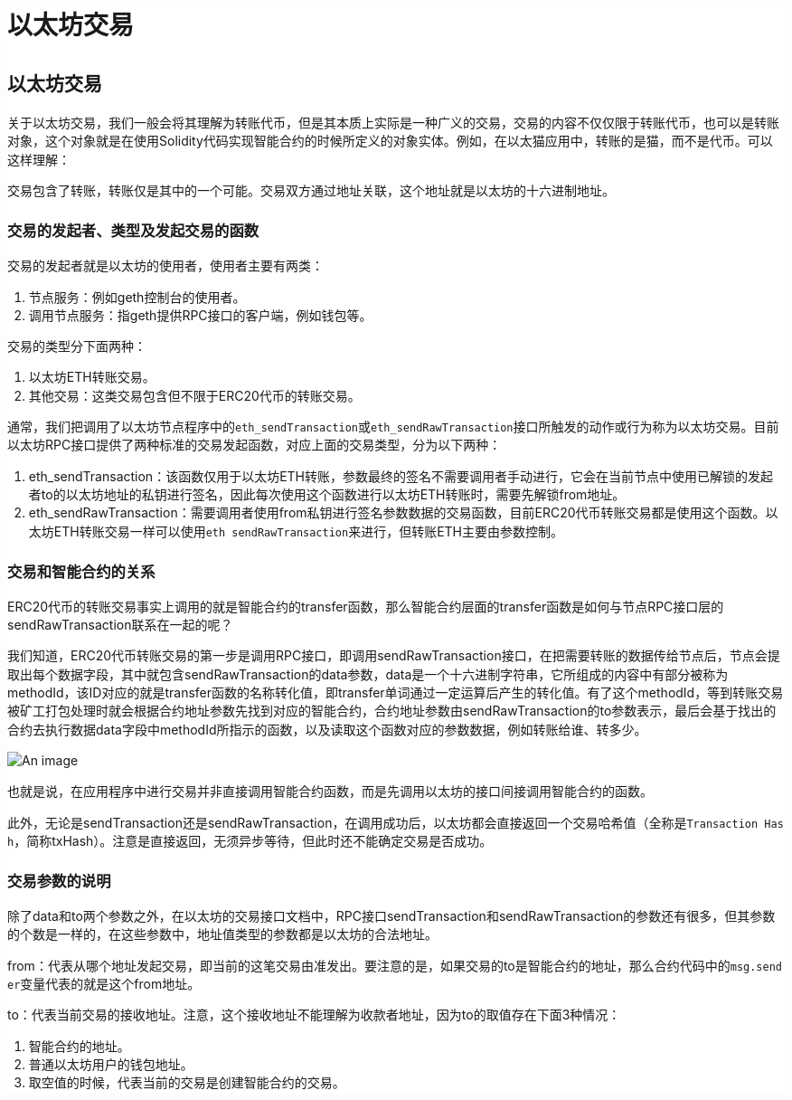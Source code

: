 # 以太坊交易

## 以太坊交易

关于以太坊交易，我们一般会将其理解为转账代币，但是其本质上实际是一种广义的交易，交易的内容不仅仅限于转账代币，也可以是转账对象，这个对象就是在使用Solidity代码实现智能合约的时候所定义的对象实体。例如，在以太猫应用中，转账的是猫，而不是代币。可以这样理解：

交易包含了转账，转账仅是其中的一个可能。交易双方通过地址关联，这个地址就是以太坊的十六进制地址。

### 交易的发起者、类型及发起交易的函数

交易的发起者就是以太坊的使用者，使用者主要有两类：

1. 节点服务：例如geth控制台的使用者。
2. 调用节点服务：指geth提供RPC接口的客户端，例如钱包等。

交易的类型分下面两种：

1. 以太坊ETH转账交易。
2. 其他交易：这类交易包含但不限于ERC20代币的转账交易。

通常，我们把调用了以太坊节点程序中的`eth_sendTransaction`或`eth_sendRawTransaction`接口所触发的动作或行为称为以太坊交易。目前以太坊RPC接口提供了两种标准的交易发起函数，对应上面的交易类型，分为以下两种：

1. eth_sendTransaction：该函数仅用于以太坊ETH转账，参数最终的签名不需要调用者手动进行，它会在当前节点中使用已解锁的发起者to的以太坊地址的私钥进行签名，因此每次使用这个函数进行以太坊ETH转账时，需要先解锁from地址。
2. eth_sendRawTransaction：需要调用者使用from私钥进行签名参数数据的交易函数，目前ERC20代币转账交易都是使用这个函数。以太坊ETH转账交易一样可以使用`eth sendRawTransaction`来进行，但转账ETH主要由参数控制。

### 交易和智能合约的关系

ERC20代币的转账交易事实上调用的就是智能合约的transfer函数，那么智能合约层面的transfer函数是如何与节点RPC接口层的sendRawTransaction联系在一起的呢？

我们知道，ERC20代币转账交易的第一步是调用RPC接口，即调用sendRawTransaction接口，在把需要转账的数据传给节点后，节点会提取出每个数据字段，其中就包含sendRawTransaction的data参数，data是一个十六进制字符串，它所组成的内容中有部分被称为methodId，该ID对应的就是transfer函数的名称转化值，即transfer单词通过一定运算后产生的转化值。有了这个methodId，等到转账交易被矿工打包处理时就会根据合约地址参数先找到对应的智能合约，合约地址参数由sendRawTransaction的to参数表示，最后会基于找出的合约去执行数据data字段中methodId所指示的函数，以及读取这个函数对应的参数数据，例如转账给谁、转多少。

![An image](/img/chain/eth/43.png)

也就是说，在应用程序中进行交易并非直接调用智能合约函数，而是先调用以太坊的接口间接调用智能合约的函数。

此外，无论是sendTransaction还是sendRawTransaction，在调用成功后，以太坊都会直接返回一个交易哈希值（全称是`Transaction Hash`，简称txHash）。注意是直接返回，无须异步等待，但此时还不能确定交易是否成功。

### 交易参数的说明

除了data和to两个参数之外，在以太坊的交易接口文档中，RPC接口sendTransaction和sendRawTransaction的参数还有很多，但其参数的个数是一样的，在这些参数中，地址值类型的参数都是以太坊的合法地址。

from：代表从哪个地址发起交易，即当前的这笔交易由准发出。要注意的是，如果交易的to是智能合约的地址，那么合约代码中的`msg.sender`变量代表的就是这个from地址。

to：代表当前交易的接收地址。注意，这个接收地址不能理解为收款者地址，因为to的取值存在下面3种情况：

1. 智能合约的地址。
2. 普通以太坊用户的钱包地址。
3. 取空值的时候，代表当前的交易是创建智能合约的交易。
